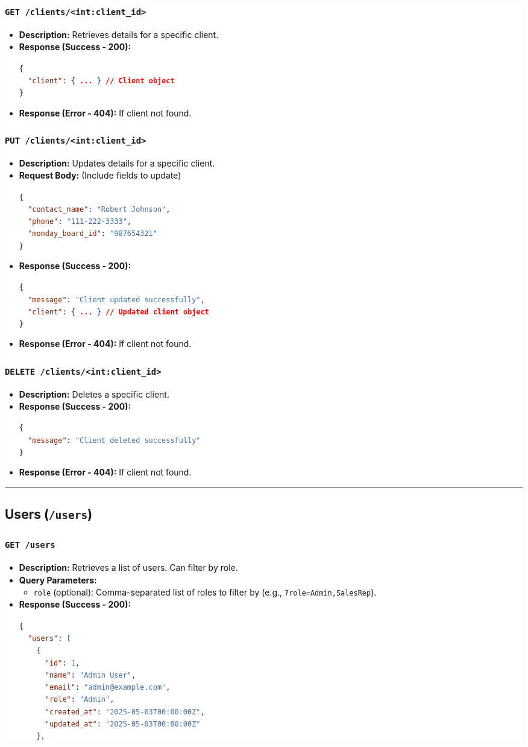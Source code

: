 ### `GET /clients/<int:client_id>`

*   **Description:** Retrieves details for a specific client.
*   **Response (Success - 200):**
    ```json
    {
      "client": { ... } // Client object
    }
    ```
*   **Response (Error - 404):** If client not found.

### `PUT /clients/<int:client_id>`

*   **Description:** Updates details for a specific client.
*   **Request Body:** (Include fields to update)
    ```json
    {
      "contact_name": "Robert Johnson",
      "phone": "111-222-3333",
      "monday_board_id": "987654321"
    }
    ```
*   **Response (Success - 200):**
    ```json
    {
      "message": "Client updated successfully",
      "client": { ... } // Updated client object
    }
    ```
*   **Response (Error - 404):** If client not found.

### `DELETE /clients/<int:client_id>`

*   **Description:** Deletes a specific client.
*   **Response (Success - 200):**
    ```json
    {
      "message": "Client deleted successfully"
    }
    ```
*   **Response (Error - 404):** If client not found.

---

## Users (`/users`)

### `GET /users`

*   **Description:** Retrieves a list of users. Can filter by role.
*   **Query Parameters:**
    *   `role` (optional): Comma-separated list of roles to filter by (e.g., `?role=Admin,SalesRep`).
*   **Response (Success - 200):**
    ```json
    {
      "users": [
        {
          "id": 1,
          "name": "Admin User",
          "email": "admin@example.com",
          "role": "Admin",
          "created_at": "2025-05-03T00:00:00Z",
          "updated_at": "2025-05-03T00:00:00Z"
        },